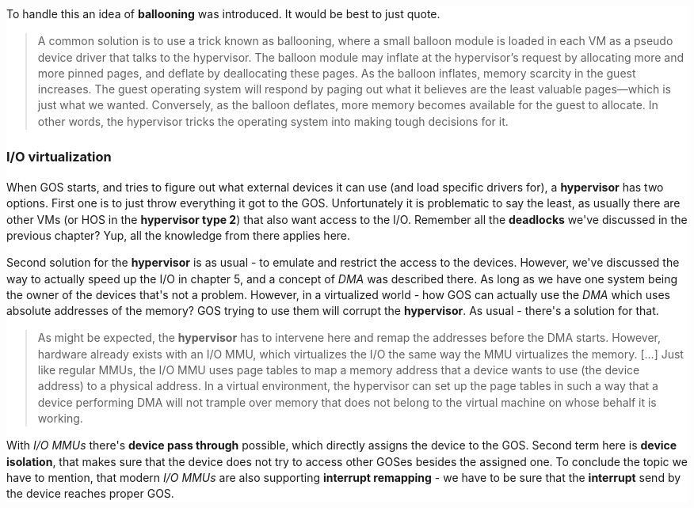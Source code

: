 To handle this an idea of **ballooning** was introduced. It would be best to just quote.

> A common solution is to use a trick known as ballooning, where a small balloon module is loaded in each VM as a 
> pseudo device driver that talks to the hypervisor. The balloon module may inflate at the hypervisor’s request by allocating
more and more pinned pages, and deflate by deallocating these pages. As the balloon inflates, memory scarcity in the 
> guest increases. The guest operating system
will respond by paging out what it believes are the least valuable pages—which is
just what we wanted. Conversely, as the balloon deflates, more memory becomes
available for the guest to allocate. In other words, the hypervisor tricks the operating system into making tough decisions for it.


### I/O virtualization

When GOS starts, and tries to figure out what external devices it can use (and load specific drivers for), a 
**hypervisor** has two options. First one is to just throw everything it got to the GOS. Unfortunately it is 
problematic to say the least, as usually there are other VMs (or HOS in the **hypervisor type 2**) that also want 
access to the I/O. Remember all the **deadlocks** we've discussed in the previous chapter? Yup, all the knowledge 
from there applies here.

Second solution for the **hypervisor** is as usual - to emulate and restrict the access to the devices. However, 
we've discussed the way to actually speed up the I/O in chapter 5, and a concept of *DMA* was described there. As 
long as we have one system being the owner of the devices that's not a problem. However, in a virtualized world - 
how GOS can actually use the *DMA* which uses absolute addresses of the memory? GOS trying to use them will corrupt 
the **hypervisor**. As usual - there's a solution for that.

>  As might be expected, the **hypervisor** has to intervene here and remap the addresses before the DMA starts. 
> However, hardware already exists with an I/O MMU, which virtualizes the I/O the same way the MMU virtualizes the 
> memory. [...] Just like regular MMUs, the I/O MMU uses page tables to map a memory address that a device wants to
> use (the device address) to a physical address. In a virtual environment, the hypervisor can set up the page tables
> in such a way that a device performing DMA will not trample over memory that does not belong to the
virtual machine on whose behalf it is working.


With *I/O MMUs* there's **device pass through** possible, which directly assigns the device to the GOS. Second term 
here is **device isolation**, that makes sure that the device does not try to access other GOSes besides the 
assigned one. To conclude the topic we have to mention, that modern *I/O MMUs* are also supporting **interrupt 
remapping** - we have to be sure that the **interrupt** send by the device reaches proper GOS. 
